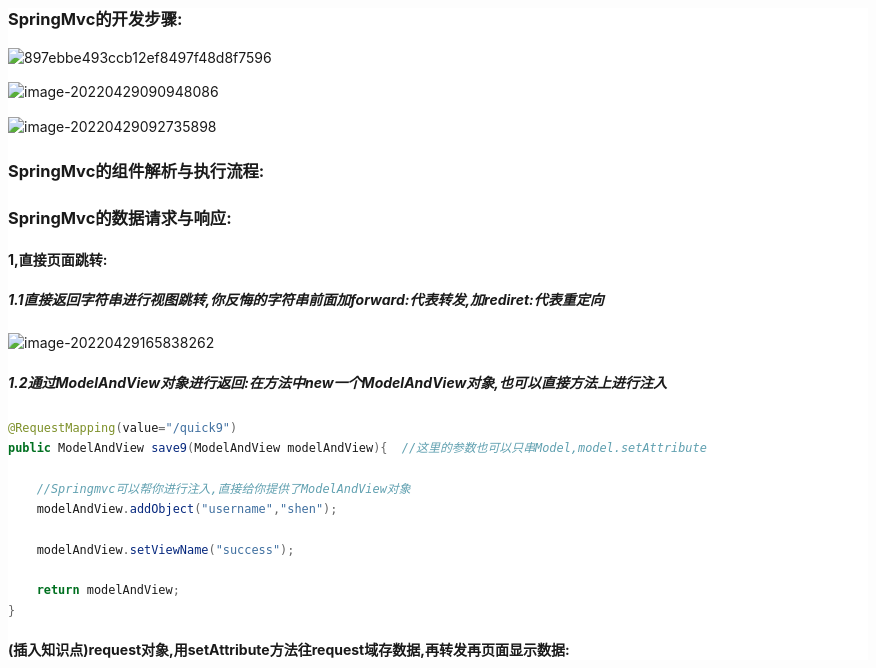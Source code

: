 

### SpringMvc的开发步骤:



![897ebbe493ccb12ef8497f48d8f7596](../../../blog/zheng-s/source/image/897ebbe493ccb12ef8497f48d8f7596.jpg)





![image-20220429090948086](../../../blog/zheng-s/source/image/image-20220429090948086.png)



![image-20220429092735898](../../../blog/zheng-s/source/image/image-20220429092735898.png)





### SpringMvc的组件解析与执行流程:





### SpringMvc的数据请求与响应:

#### 1,直接页面跳转:

##### 1.1直接返回字符串进行视图跳转,你反悔的字符串前面加forward:代表转发,加rediret:代表重定向

![image-20220429165838262](../../../blog/zheng-s/source/image/image-20220429165838262.png)

##### 1.2通过ModelAndView对象进行返回:在方法中new一个ModelAndView对象,也可以直接方法上进行注入

```java
@RequestMapping(value="/quick9")
public ModelAndView save9(ModelAndView modelAndView){  //这里的参数也可以只串Model,model.setAttribute
    
    //Springmvc可以帮你进行注入,直接给你提供了ModelAndView对象
    modelAndView.addObject("username","shen");
    
    modelAndView.setViewName("success");

    return modelAndView;
}
```







#### (插入知识点)request对象,用setAttribute方法往request域存数据,再转发再页面显示数据:

